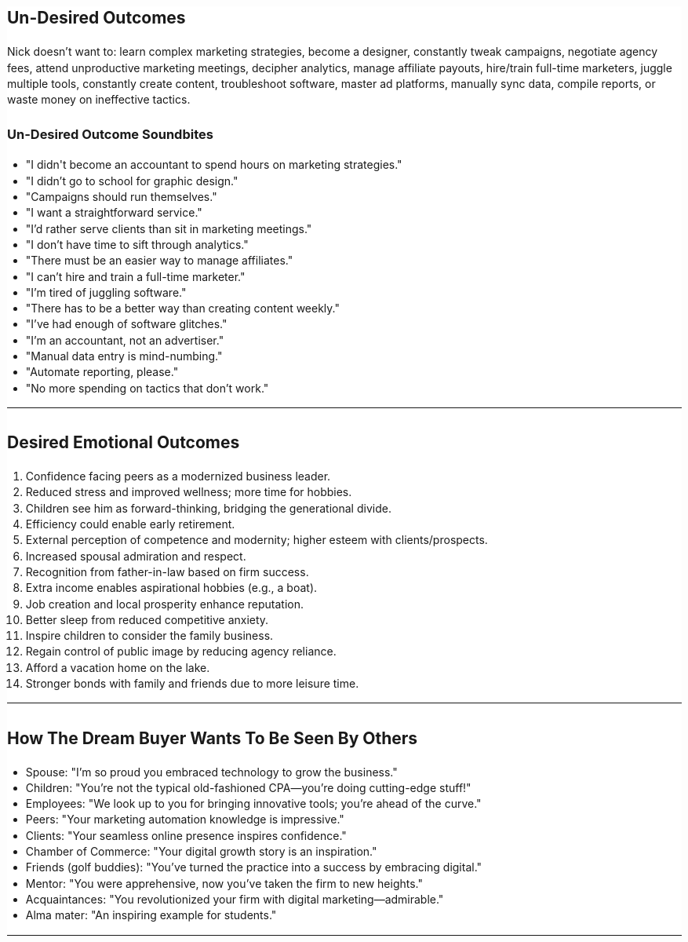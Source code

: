 
## Un-Desired Outcomes
Nick doesn’t want to: learn complex marketing strategies, become a designer, constantly tweak campaigns, negotiate agency fees, attend unproductive marketing meetings, decipher analytics, manage affiliate payouts, hire/train full-time marketers, juggle multiple tools, constantly create content, troubleshoot software, master ad platforms, manually sync data, compile reports, or waste money on ineffective tactics.

### Un-Desired Outcome Soundbites
- "I didn't become an accountant to spend hours on marketing strategies."
- "I didn’t go to school for graphic design."
- "Campaigns should run themselves."
- "I want a straightforward service."
- "I’d rather serve clients than sit in marketing meetings."
- "I don’t have time to sift through analytics."
- "There must be an easier way to manage affiliates."
- "I can’t hire and train a full-time marketer."
- "I’m tired of juggling software."
- "There has to be a better way than creating content weekly."
- "I’ve had enough of software glitches."
- "I’m an accountant, not an advertiser."
- "Manual data entry is mind-numbing."
- "Automate reporting, please."
- "No more spending on tactics that don’t work."

---

## Desired Emotional Outcomes
1. Confidence facing peers as a modernized business leader.
2. Reduced stress and improved wellness; more time for hobbies.
3. Children see him as forward-thinking, bridging the generational divide.
4. Efficiency could enable early retirement.
5. External perception of competence and modernity; higher esteem with clients/prospects.
6. Increased spousal admiration and respect.
7. Recognition from father-in-law based on firm success.
8. Extra income enables aspirational hobbies (e.g., a boat).
9. Job creation and local prosperity enhance reputation.
10. Better sleep from reduced competitive anxiety.
11. Inspire children to consider the family business.
12. Regain control of public image by reducing agency reliance.
13. Afford a vacation home on the lake.
14. Stronger bonds with family and friends due to more leisure time.

---

## How The Dream Buyer Wants To Be Seen By Others
- Spouse: "I’m so proud you embraced technology to grow the business."
- Children: "You’re not the typical old-fashioned CPA—you’re doing cutting-edge stuff!"
- Employees: "We look up to you for bringing innovative tools; you’re ahead of the curve."
- Peers: "Your marketing automation knowledge is impressive."
- Clients: "Your seamless online presence inspires confidence."
- Chamber of Commerce: "Your digital growth story is an inspiration."
- Friends (golf buddies): "You’ve turned the practice into a success by embracing digital."
- Mentor: "You were apprehensive, now you’ve taken the firm to new heights."
- Acquaintances: "You revolutionized your firm with digital marketing—admirable."
- Alma mater: "An inspiring example for students."

---
